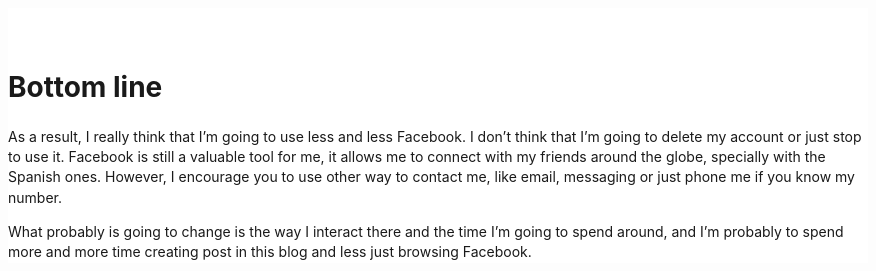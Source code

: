 &nbsp;

# Bottom line

As a result, I really think that I&#8217;m going to use less and less Facebook. I don&#8217;t think that I&#8217;m going to delete my account or just stop to use it. Facebook is still a valuable tool for me, it allows me to connect with my friends around the globe, specially with the Spanish ones. However, I encourage you to use other way to contact me, like email, messaging or just phone me if you know my number.

What probably is going to change is the way I interact there and the time I&#8217;m going to spend around, and I&#8217;m probably to spend more and more time creating post in this blog and less just browsing Facebook.